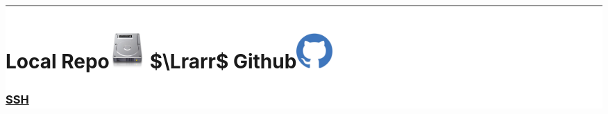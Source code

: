 







*****





# Local Repo<img src="./images/harddisk.png" alt="harddisk" style="zoom: 20%;" /> $\Lrarr$ Github<img src="./images/Github.png" alt="Github" style="zoom: 10%;" />



### [SSH](https://docs.github.com/zh/authentication)
